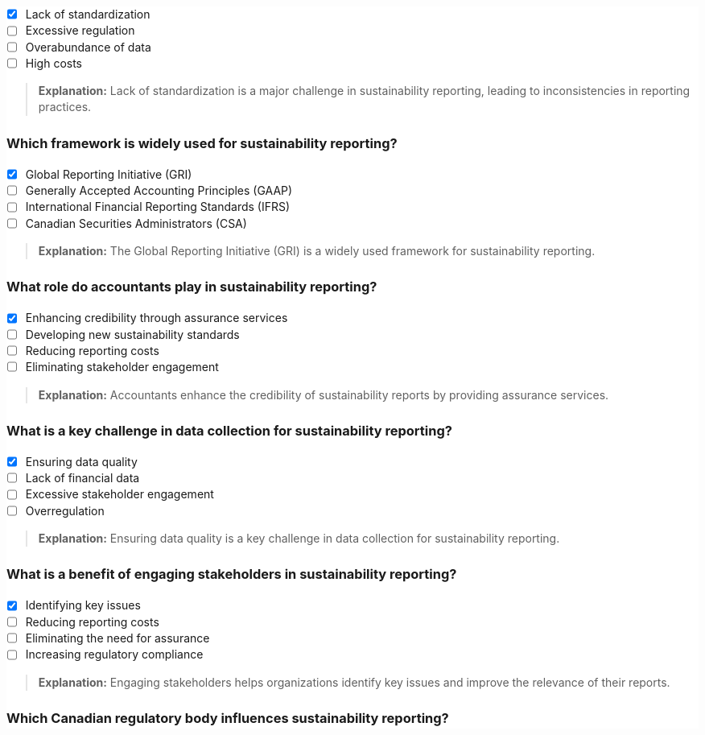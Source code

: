 - [x] Lack of standardization
- [ ] Excessive regulation
- [ ] Overabundance of data
- [ ] High costs

> **Explanation:** Lack of standardization is a major challenge in sustainability reporting, leading to inconsistencies in reporting practices.

### Which framework is widely used for sustainability reporting?

- [x] Global Reporting Initiative (GRI)
- [ ] Generally Accepted Accounting Principles (GAAP)
- [ ] International Financial Reporting Standards (IFRS)
- [ ] Canadian Securities Administrators (CSA)

> **Explanation:** The Global Reporting Initiative (GRI) is a widely used framework for sustainability reporting.

### What role do accountants play in sustainability reporting?

- [x] Enhancing credibility through assurance services
- [ ] Developing new sustainability standards
- [ ] Reducing reporting costs
- [ ] Eliminating stakeholder engagement

> **Explanation:** Accountants enhance the credibility of sustainability reports by providing assurance services.

### What is a key challenge in data collection for sustainability reporting?

- [x] Ensuring data quality
- [ ] Lack of financial data
- [ ] Excessive stakeholder engagement
- [ ] Overregulation

> **Explanation:** Ensuring data quality is a key challenge in data collection for sustainability reporting.

### What is a benefit of engaging stakeholders in sustainability reporting?

- [x] Identifying key issues
- [ ] Reducing reporting costs
- [ ] Eliminating the need for assurance
- [ ] Increasing regulatory compliance

> **Explanation:** Engaging stakeholders helps organizations identify key issues and improve the relevance of their reports.

### Which Canadian regulatory body influences sustainability reporting?
